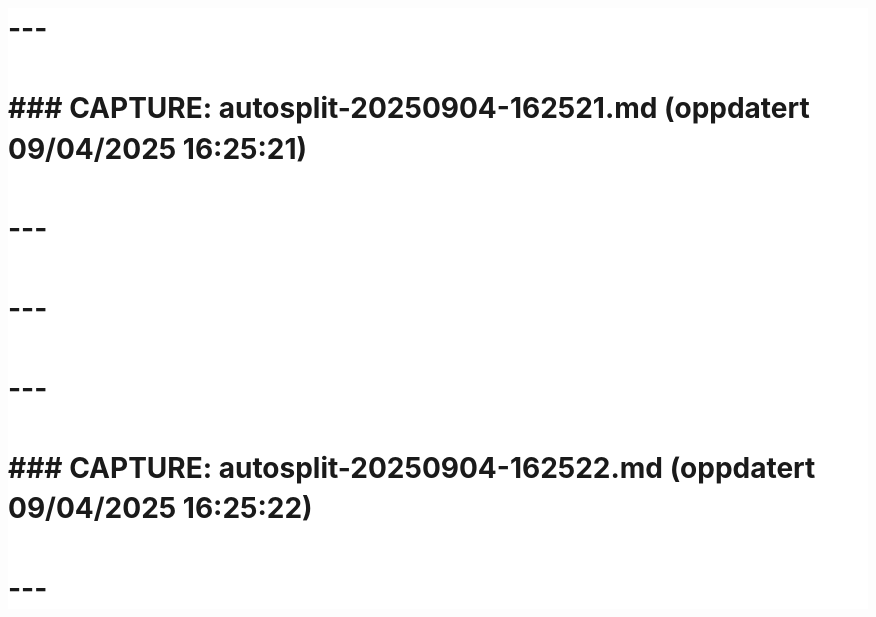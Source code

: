 #

#

# ---

#

#

#

#

#

# \### CAPTURE: autosplit-20250904-162521.md (oppdatert 09/04/2025 16:25:21)

# ---

#

#

# ---

#

#

#

# ---

#

#

#

#

#

# \### CAPTURE: autosplit-20250904-162522.md (oppdatert 09/04/2025 16:25:22)

# ---

#
